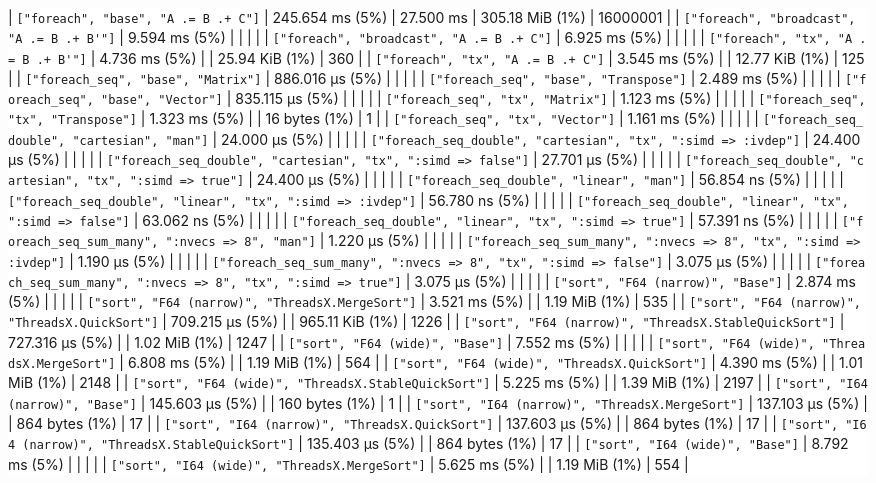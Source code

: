 | `["foreach", "base", "A .= B .+ C"]`                               | 245.654 ms (5%) | 27.500 ms | 305.18 MiB (1%) |    16000001 |
| `["foreach", "broadcast", "A .= B .+ B'"]`                         |   9.594 ms (5%) |           |                 |             |
| `["foreach", "broadcast", "A .= B .+ C"]`                          |   6.925 ms (5%) |           |                 |             |
| `["foreach", "tx", "A .= B .+ B'"]`                                |   4.736 ms (5%) |           |  25.94 KiB (1%) |         360 |
| `["foreach", "tx", "A .= B .+ C"]`                                 |   3.545 ms (5%) |           |  12.77 KiB (1%) |         125 |
| `["foreach_seq", "base", "Matrix"]`                                | 886.016 μs (5%) |           |                 |             |
| `["foreach_seq", "base", "Transpose"]`                             |   2.489 ms (5%) |           |                 |             |
| `["foreach_seq", "base", "Vector"]`                                | 835.115 μs (5%) |           |                 |             |
| `["foreach_seq", "tx", "Matrix"]`                                  |   1.123 ms (5%) |           |                 |             |
| `["foreach_seq", "tx", "Transpose"]`                               |   1.323 ms (5%) |           |   16 bytes (1%) |           1 |
| `["foreach_seq", "tx", "Vector"]`                                  |   1.161 ms (5%) |           |                 |             |
| `["foreach_seq_double", "cartesian", "man"]`                       |  24.000 μs (5%) |           |                 |             |
| `["foreach_seq_double", "cartesian", "tx", ":simd => :ivdep"]`     |  24.400 μs (5%) |           |                 |             |
| `["foreach_seq_double", "cartesian", "tx", ":simd => false"]`      |  27.701 μs (5%) |           |                 |             |
| `["foreach_seq_double", "cartesian", "tx", ":simd => true"]`       |  24.400 μs (5%) |           |                 |             |
| `["foreach_seq_double", "linear", "man"]`                          |  56.854 ns (5%) |           |                 |             |
| `["foreach_seq_double", "linear", "tx", ":simd => :ivdep"]`        |  56.780 ns (5%) |           |                 |             |
| `["foreach_seq_double", "linear", "tx", ":simd => false"]`         |  63.062 ns (5%) |           |                 |             |
| `["foreach_seq_double", "linear", "tx", ":simd => true"]`          |  57.391 ns (5%) |           |                 |             |
| `["foreach_seq_sum_many", ":nvecs => 8", "man"]`                   |   1.220 μs (5%) |           |                 |             |
| `["foreach_seq_sum_many", ":nvecs => 8", "tx", ":simd => :ivdep"]` |   1.190 μs (5%) |           |                 |             |
| `["foreach_seq_sum_many", ":nvecs => 8", "tx", ":simd => false"]`  |   3.075 μs (5%) |           |                 |             |
| `["foreach_seq_sum_many", ":nvecs => 8", "tx", ":simd => true"]`   |   3.075 μs (5%) |           |                 |             |
| `["sort", "F64 (narrow)", "Base"]`                                 |   2.874 ms (5%) |           |                 |             |
| `["sort", "F64 (narrow)", "ThreadsX.MergeSort"]`                   |   3.521 ms (5%) |           |   1.19 MiB (1%) |         535 |
| `["sort", "F64 (narrow)", "ThreadsX.QuickSort"]`                   | 709.215 μs (5%) |           | 965.11 KiB (1%) |        1226 |
| `["sort", "F64 (narrow)", "ThreadsX.StableQuickSort"]`             | 727.316 μs (5%) |           |   1.02 MiB (1%) |        1247 |
| `["sort", "F64 (wide)", "Base"]`                                   |   7.552 ms (5%) |           |                 |             |
| `["sort", "F64 (wide)", "ThreadsX.MergeSort"]`                     |   6.808 ms (5%) |           |   1.19 MiB (1%) |         564 |
| `["sort", "F64 (wide)", "ThreadsX.QuickSort"]`                     |   4.390 ms (5%) |           |   1.01 MiB (1%) |        2148 |
| `["sort", "F64 (wide)", "ThreadsX.StableQuickSort"]`               |   5.225 ms (5%) |           |   1.39 MiB (1%) |        2197 |
| `["sort", "I64 (narrow)", "Base"]`                                 | 145.603 μs (5%) |           |  160 bytes (1%) |           1 |
| `["sort", "I64 (narrow)", "ThreadsX.MergeSort"]`                   | 137.103 μs (5%) |           |  864 bytes (1%) |          17 |
| `["sort", "I64 (narrow)", "ThreadsX.QuickSort"]`                   | 137.603 μs (5%) |           |  864 bytes (1%) |          17 |
| `["sort", "I64 (narrow)", "ThreadsX.StableQuickSort"]`             | 135.403 μs (5%) |           |  864 bytes (1%) |          17 |
| `["sort", "I64 (wide)", "Base"]`                                   |   8.792 ms (5%) |           |                 |             |
| `["sort", "I64 (wide)", "ThreadsX.MergeSort"]`                     |   5.625 ms (5%) |           |   1.19 MiB (1%) |         554 |